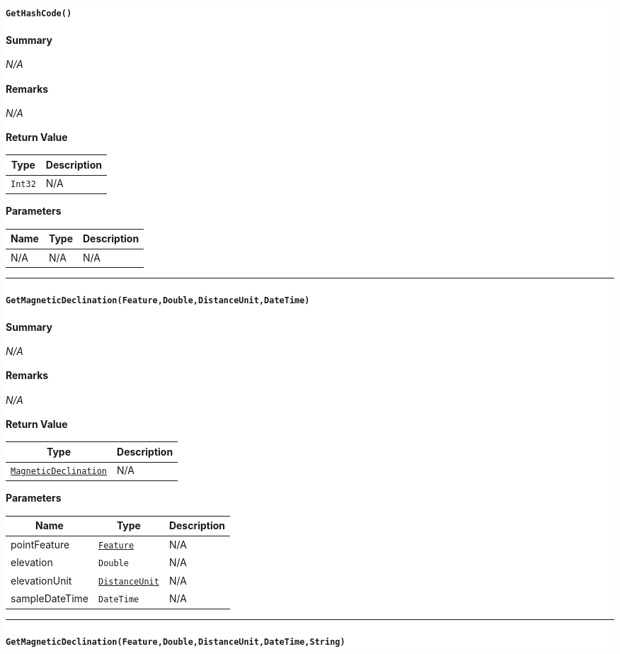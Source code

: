 #### `GetHashCode()`

**Summary**

   *N/A*

**Remarks**

   *N/A*

**Return Value**

|Type|Description|
|---|---|
|`Int32`|N/A|

**Parameters**

|Name|Type|Description|
|---|---|---|
|N/A|N/A|N/A|

---
#### `GetMagneticDeclination(Feature,Double,DistanceUnit,DateTime)`

**Summary**

   *N/A*

**Remarks**

   *N/A*

**Return Value**

|Type|Description|
|---|---|
|[`MagneticDeclination`](../ThinkGeo.Core/ThinkGeo.Core.MagneticDeclination.md)|N/A|

**Parameters**

|Name|Type|Description|
|---|---|---|
|pointFeature|[`Feature`](../ThinkGeo.Core/ThinkGeo.Core.Feature.md)|N/A|
|elevation|`Double`|N/A|
|elevationUnit|[`DistanceUnit`](../ThinkGeo.Core/ThinkGeo.Core.DistanceUnit.md)|N/A|
|sampleDateTime|`DateTime`|N/A|

---
#### `GetMagneticDeclination(Feature,Double,DistanceUnit,DateTime,String)`
